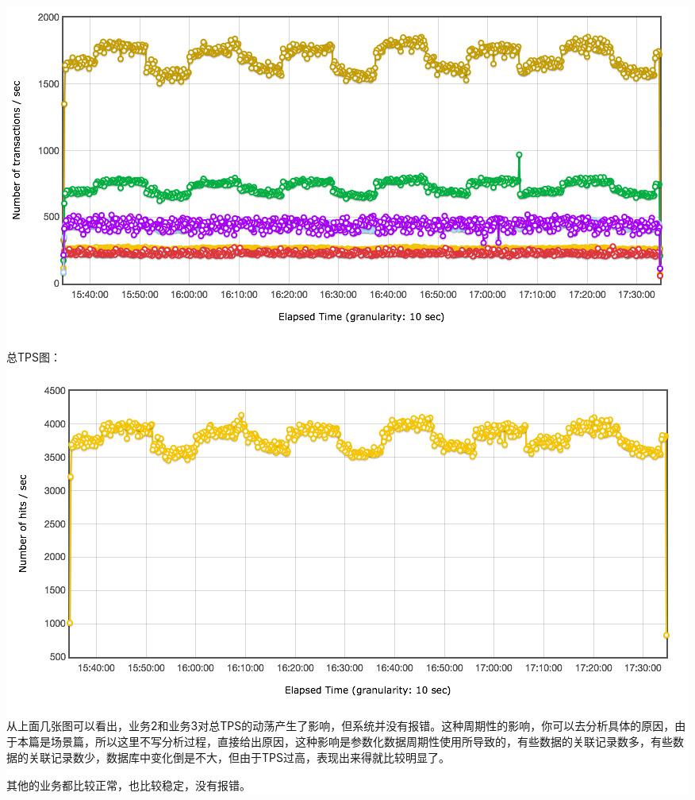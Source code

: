 ![](images/187963/b14ba925ae99b95f22cb3e7144fd1ca7.png)

总TPS图：

![](images/187963/9c6b4159f90b5c2c091ee8fb9d4c1b61.png)

从上面几张图可以看出，业务2和业务3对总TPS的动荡产生了影响，但系统并没有报错。这种周期性的影响，你可以去分析具体的原因，由于本篇是场景篇，所以这里不写分析过程，直接给出原因，这种影响是参数化数据周期性使用所导致的，有些数据的关联记录数多，有些数据的关联记录数少，数据库中变化倒是不大，但由于TPS过高，表现出来得就比较明显了。

其他的业务都比较正常，也比较稳定，没有报错。
